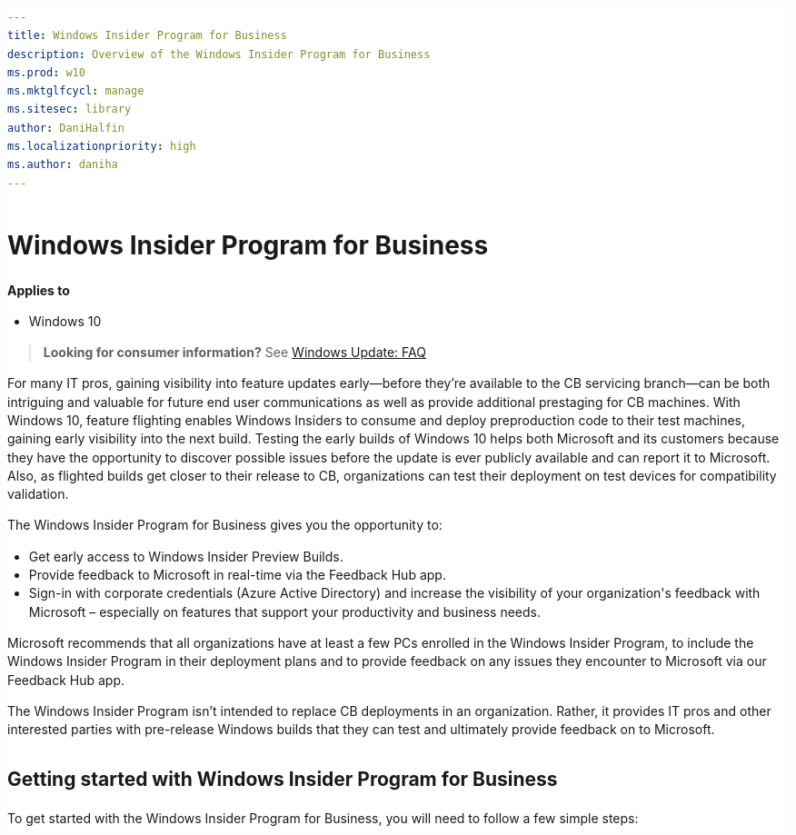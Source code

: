 ```yaml
---
title: Windows Insider Program for Business
description: Overview of the Windows Insider Program for Business
ms.prod: w10
ms.mktglfcycl: manage
ms.sitesec: library
author: DaniHalfin
ms.localizationpriority: high
ms.author: daniha
---
```


# Windows Insider Program for Business


**Applies to**

- Windows 10

> **Looking for consumer information?** See [Windows Update: FAQ](https://support.microsoft.com/help/12373/windows-update-faq)

For many IT pros, gaining visibility into feature updates early—before they’re available to the CB servicing branch—can be both intriguing and valuable for future end user communications as well as provide additional prestaging for CB machines. With Windows 10, feature flighting enables Windows Insiders to consume and deploy preproduction code to their test machines, gaining early visibility into the next build. Testing the early builds of Windows 10 helps both Microsoft and its customers because they have the opportunity to discover possible issues before the update is ever publicly available and can report it to Microsoft. Also, as flighted builds get closer to their release to CB, organizations can test their deployment on test devices for compatibility validation.

The Windows Insider Program for Business gives you the opportunity to: 
* Get early access to Windows Insider Preview Builds. 
* Provide feedback to Microsoft in real-time via the Feedback Hub app.
* Sign-in with corporate credentials (Azure Active Directory) and increase the visibility of your organization's feedback with Microsoft – especially on features that support your productivity and business needs.


Microsoft recommends that all organizations have at least a few PCs enrolled in the Windows Insider Program, to include the Windows Insider Program in their deployment plans and to provide feedback on any issues they encounter to Microsoft via our Feedback Hub app. 

The Windows Insider Program isn’t intended to replace CB deployments in an organization. Rather, it provides IT pros and other interested parties with pre-release Windows builds that they can test and ultimately provide feedback on to Microsoft. 

## Getting started with Windows Insider Program for Business

To get started with the Windows Insider Program for Business, you will need to follow a few simple steps:
